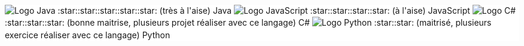   <tr style="padding: 0">
    <!-- Java -->
    <td valign="top">
        <img src="https://upload.wikimedia.org/wikipedia/en/thumb/3/30/Java_programming_language_logo.svg/1200px-Java_programming_language_logo.svg.png" alt="Logo Java" width="36" height="66"> 
    </td>
    <td valign="top">
      :star::star::star::star::star: (très à l'aise)
    </td>
    <td valign="top">
      Java
    </td>
  </tr>

  <tr style="padding: 0">
    <!-- JavaScript -->  
    <td valign="top">
        <img src="https://upload.wikimedia.org/wikipedia/commons/thumb/9/99/Unofficial_JavaScript_logo_2.svg/1200px-Unofficial_JavaScript_logo_2.svg.png" alt="Logo JavaScript" height="50"> 
    </td>
      <td valign="top">
      :star::star::star::star: (à l'aise)
    </td>
    <td valign="top">
      JavaScript
    </td>
  </tr>
  
  <tr style="padding: 0">
    <!-- C# -->
    <td valign="top">
        <img src="https://upload.wikimedia.org/wikipedia/commons/b/bd/Logo_C_sharp.svg" alt="Logo C#" height="50"> 
    </td>
    <td valign="top">
        :star::star::star: (bonne maitrise, plusieurs projet réaliser avec ce langage)
    </td>
    <td valign="top">
      C#
    </td>
  </tr>
    
  <tr style="padding: 0">
    <!-- Python -->  
    <td valign="top">
        <img src="https://upload.wikimedia.org/wikipedia/commons/thumb/c/c3/Python-logo-notext.svg/1869px-Python-logo-notext.svg.png" alt="Logo Python" height="50"> 
    </td>
      <td valign="top">
      :star::star: (maitrisé, plusieurs exercice réaliser avec ce langage)
    </td>
    <td valign="top">
      Python
    </td>
  </tr>
  